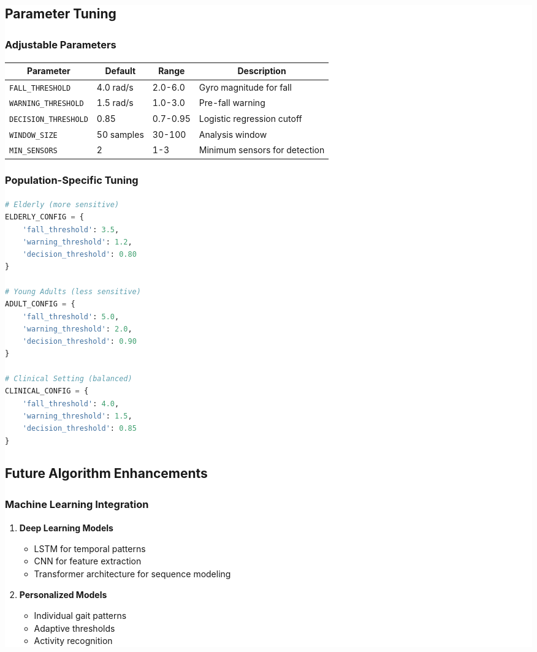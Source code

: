 ## Parameter Tuning

### Adjustable Parameters

| Parameter | Default | Range | Description |
|-----------|---------|-------|-------------|
| `FALL_THRESHOLD` | 4.0 rad/s | 2.0-6.0 | Gyro magnitude for fall |
| `WARNING_THRESHOLD` | 1.5 rad/s | 1.0-3.0 | Pre-fall warning |
| `DECISION_THRESHOLD` | 0.85 | 0.7-0.95 | Logistic regression cutoff |
| `WINDOW_SIZE` | 50 samples | 30-100 | Analysis window |
| `MIN_SENSORS` | 2 | 1-3 | Minimum sensors for detection |

### Population-Specific Tuning

```python
# Elderly (more sensitive)
ELDERLY_CONFIG = {
    'fall_threshold': 3.5,
    'warning_threshold': 1.2,
    'decision_threshold': 0.80
}

# Young Adults (less sensitive)
ADULT_CONFIG = {
    'fall_threshold': 5.0,
    'warning_threshold': 2.0,
    'decision_threshold': 0.90
}

# Clinical Setting (balanced)
CLINICAL_CONFIG = {
    'fall_threshold': 4.0,
    'warning_threshold': 1.5,
    'decision_threshold': 0.85
}
```

## Future Algorithm Enhancements

### Machine Learning Integration

1. **Deep Learning Models**
   - LSTM for temporal patterns
   - CNN for feature extraction
   - Transformer architecture for sequence modeling

2. **Personalized Models**
   - Individual gait patterns
   - Adaptive thresholds
   - Activity recognition

